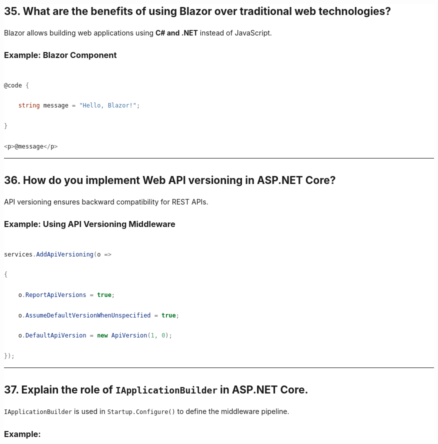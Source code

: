 
## 35. What are the benefits of using Blazor over traditional web technologies?

Blazor allows building web applications using **C# and .NET** instead of JavaScript.

### Example: Blazor Component

```csharp

@code {

    string message = "Hello, Blazor!";

}

<p>@message</p>

```

---

## 36. How do you implement Web API versioning in ASP.NET Core?

API versioning ensures backward compatibility for REST APIs.

### Example: Using API Versioning Middleware

```csharp

services.AddApiVersioning(o =>

{

    o.ReportApiVersions = true;

    o.AssumeDefaultVersionWhenUnspecified = true;

    o.DefaultApiVersion = new ApiVersion(1, 0);

});

```

---

## 37. Explain the role of `IApplicationBuilder` in ASP.NET Core.

`IApplicationBuilder` is used in `Startup.Configure()` to define the middleware pipeline.

### Example:
